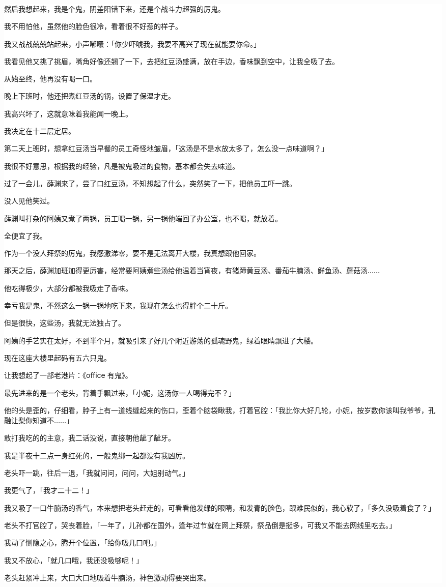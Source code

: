 然后我想起来，我是个鬼，阴差阳错下来，还是个战斗力超强的厉鬼。

我不用怕他，虽然他的脸色很冷，看着很不好惹的样子。

我又战战兢兢站起来，小声嘟囔：「你少吓唬我，我要不高兴了现在就能要你命。」

我看见他又挑了挑眉，嘴角好像还翘了一下，去把红豆汤盛满，放在手边，香味飘到空中，让我全吸了去。

从始至终，他再没有喝一口。

晚上下班时，他还把煮红豆汤的锅，设置了保温才走。

我高兴坏了，这就意味着我能闻一晚上。

我决定在十二层定居。

第二天上班时，想拿红豆汤当早餐的员工奇怪地皱眉，「这汤是不是水放太多了，怎么没一点味道啊？」

我很不好意思，根据我的经验，凡是被鬼吸过的食物，基本都会失去味道。

过了一会儿，薛渊来了，尝了口红豆汤，不知想起了什么，突然笑了一下，把他员工吓一跳。

没人见他笑过。

薛渊叫打杂的阿姨又煮了两锅，员工喝一锅，另一锅他端回了办公室，也不喝，就放着。

全便宜了我。

作为一个没人拜祭的厉鬼，我感激涕零，要不是无法离开大楼，我真想跟他回家。

那天之后，薛渊加班加得更厉害，经常要阿姨煮些汤给他温着当宵夜，有猪蹄黄豆汤、番茄牛腩汤、鲜鱼汤、蘑菇汤……

他吃得极少，大部分都被我吸走了香味。

幸亏我是鬼，不然这么一锅一锅地吃下来，我现在怎么也得胖个二十斤。

但是很快，这些汤，我就无法独占了。

阿姨的手艺实在太好，不到半个月，就吸引来了好几个附近游荡的孤魂野鬼，绿着眼睛飘进了大楼。

现在这座大楼里起码有五六只鬼。

让我想起了一部老港片：《office 有鬼》。

最先进来的是一个老头，背着手飘过来，「小妮，这汤你一人喝得完不？」

他的头是歪的，仔细看，脖子上有一道线缝起来的伤口，歪着个脑袋瞅我，打着官腔：「我比你大好几轮，小妮，按岁数你该叫我爷爷，孔融让梨你知道不……」

敢打我吃的的主意，我二话没说，直接朝他龇了龇牙。

我是半夜十二点一身红死的，一般鬼绑一起都没有我凶厉。

老头吓一跳，往后一退，「我就问问，问问，大姐别动气。」

我更气了，「我才二十二！」

我又吸了一口牛腩汤的香气，本来想把老头赶走的，可看看他发绿的眼睛，和发青的脸色，跟难民似的，我心软了，「多久没吸着食了？」

老头不打官腔了，哭丧着脸，「一年了，儿孙都在国外，逢年过节就在网上拜祭，祭品倒是挺多，可我又不能去网线里吃去。」

我动了恻隐之心，腾开个位置，「给你吸几口吧。」

我又不放心，「就几口哦，我还没吸够呢！」

老头赶紧冲上来，大口大口地吸着牛腩汤，神色激动得要哭出来。
